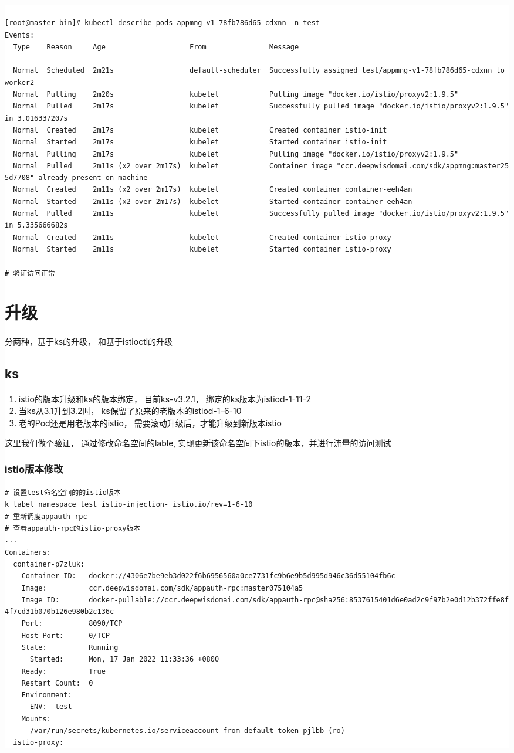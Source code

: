 ```

[root@master bin]# kubectl describe pods appmng-v1-78fb786d65-cdxnn -n test
Events:
  Type    Reason     Age                    From               Message
  ----    ------     ----                   ----               -------
  Normal  Scheduled  2m21s                  default-scheduler  Successfully assigned test/appmng-v1-78fb786d65-cdxnn to worker2
  Normal  Pulling    2m20s                  kubelet            Pulling image "docker.io/istio/proxyv2:1.9.5"
  Normal  Pulled     2m17s                  kubelet            Successfully pulled image "docker.io/istio/proxyv2:1.9.5" in 3.016337207s
  Normal  Created    2m17s                  kubelet            Created container istio-init
  Normal  Started    2m17s                  kubelet            Started container istio-init
  Normal  Pulling    2m17s                  kubelet            Pulling image "docker.io/istio/proxyv2:1.9.5"
  Normal  Pulled     2m11s (x2 over 2m17s)  kubelet            Container image "ccr.deepwisdomai.com/sdk/appmng:master255d7708" already present on machine
  Normal  Created    2m11s (x2 over 2m17s)  kubelet            Created container container-eeh4an
  Normal  Started    2m11s (x2 over 2m17s)  kubelet            Started container container-eeh4an
  Normal  Pulled     2m11s                  kubelet            Successfully pulled image "docker.io/istio/proxyv2:1.9.5" in 5.335666682s
  Normal  Created    2m11s                  kubelet            Created container istio-proxy
  Normal  Started    2m11s                  kubelet            Started container istio-proxy

# 验证访问正常

```

# 升级
分两种，基于ks的升级， 和基于istioctl的升级
## ks
1. istio的版本升级和ks的版本绑定， 目前ks-v3.2.1， 绑定的ks版本为istiod-1-11-2
2. 当ks从3.1升到3.2时， ks保留了原来的老版本的istiod-1-6-10
3. 老的Pod还是用老版本的istio， 需要滚动升级后，才能升级到新版本istio

这里我们做个验证， 通过修改命名空间的lable, 实现更新该命名空间下istio的版本，并进行流量的访问测试

### istio版本修改
```
# 设置test命名空间的的istio版本
k label namespace test istio-injection- istio.io/rev=1-6-10
# 重新调度appauth-rpc
# 查看appauth-rpc的istio-proxy版本 
...
Containers:
  container-p7zluk:
    Container ID:   docker://4306e7be9eb3d022f6b6956560a0ce7731fc9b6e9b5d995d946c36d55104fb6c
    Image:          ccr.deepwisdomai.com/sdk/appauth-rpc:master075104a5
    Image ID:       docker-pullable://ccr.deepwisdomai.com/sdk/appauth-rpc@sha256:8537615401d6e0ad2c9f97b2e0d12b372ffe8f4f7cd31b070b126e980b2c136c
    Port:           8090/TCP
    Host Port:      0/TCP
    State:          Running
      Started:      Mon, 17 Jan 2022 11:33:36 +0800
    Ready:          True
    Restart Count:  0
    Environment:
      ENV:  test
    Mounts:
      /var/run/secrets/kubernetes.io/serviceaccount from default-token-pjlbb (ro)
  istio-proxy:
```
